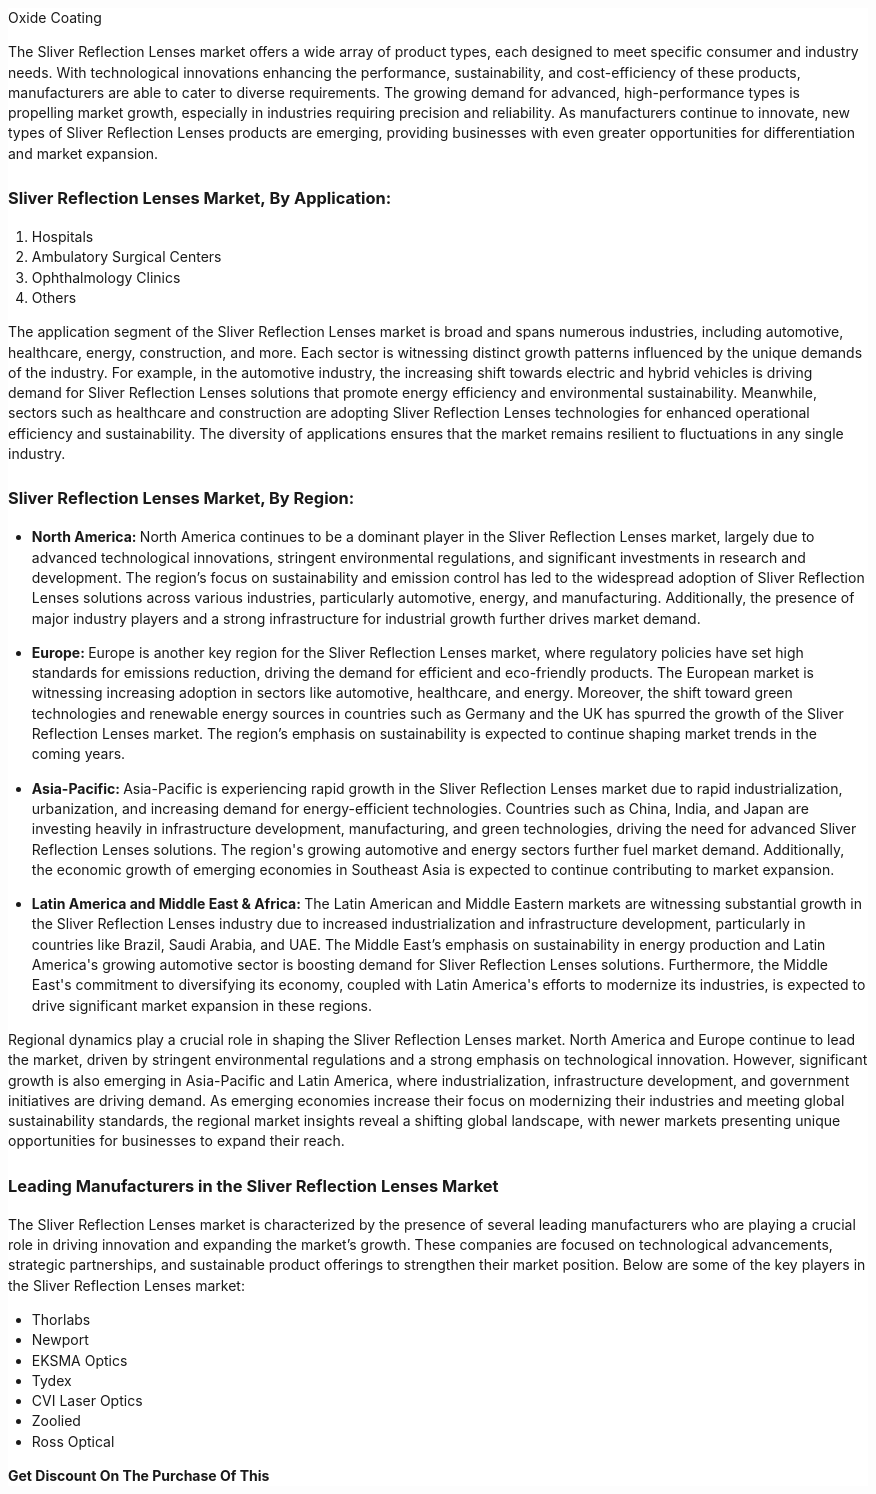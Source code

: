Oxide Coating</li></ol><p>The Sliver Reflection Lenses market offers a wide array of product types, each designed to meet specific consumer and industry needs. With technological innovations enhancing the performance, sustainability, and cost-efficiency of these products, manufacturers are able to cater to diverse requirements. The growing demand for advanced, high-performance types is propelling market growth, especially in industries requiring precision and reliability. As manufacturers continue to innovate, new types of Sliver Reflection Lenses products are emerging, providing businesses with even greater opportunities for differentiation and market expansion.</p><h3>Sliver Reflection Lenses Market,&nbsp;By Application:</h3><ol><li>Hospitals<li> Ambulatory Surgical Centers<li> Ophthalmology Clinics<li> Others</li></ol><p>The application segment of the Sliver Reflection Lenses market is broad and spans numerous industries, including automotive, healthcare, energy, construction, and more. Each sector is witnessing distinct growth patterns influenced by the unique demands of the industry. For example, in the automotive industry, the increasing shift towards electric and hybrid vehicles is driving demand for Sliver Reflection Lenses solutions that promote energy efficiency and environmental sustainability. Meanwhile, sectors such as healthcare and construction are adopting Sliver Reflection Lenses technologies for enhanced operational efficiency and sustainability. The diversity of applications ensures that the market remains resilient to fluctuations in any single industry.</p><h3>Sliver Reflection Lenses Market, By Region:</h3><ul><li><p><strong>North America:&nbsp;</strong>North America continues to be a dominant player in the Sliver Reflection Lenses market, largely due to advanced technological innovations, stringent environmental regulations, and significant investments in research and development. The region&rsquo;s focus on sustainability and emission control has led to the widespread adoption of Sliver Reflection Lenses solutions across various industries, particularly automotive, energy, and manufacturing. Additionally, the presence of major industry players and a strong infrastructure for industrial growth further drives market demand.</p></li><li><p><strong><strong>Europe:&nbsp;</strong></strong>Europe is another key region for the Sliver Reflection Lenses market, where regulatory policies have set high standards for emissions reduction, driving the demand for efficient and eco-friendly products. The European market is witnessing increasing adoption in sectors like automotive, healthcare, and energy. Moreover, the shift toward green technologies and renewable energy sources in countries such as Germany and the UK has spurred the growth of the Sliver Reflection Lenses market. The region&rsquo;s emphasis on sustainability is expected to continue shaping market trends in the coming years.</p></li><li><p><strong><strong>Asia-Pacific:&nbsp;</strong></strong>Asia-Pacific is experiencing rapid growth in the Sliver Reflection Lenses market due to rapid industrialization, urbanization, and increasing demand for energy-efficient technologies. Countries such as China, India, and Japan are investing heavily in infrastructure development, manufacturing, and green technologies, driving the need for advanced Sliver Reflection Lenses solutions. The region's growing automotive and energy sectors further fuel market demand. Additionally, the economic growth of emerging economies in Southeast Asia is expected to continue contributing to market expansion.</p></li><li><p><strong><strong>Latin America and Middle East &amp; Africa:&nbsp;</strong></strong>The Latin American and Middle Eastern markets are witnessing substantial growth in the Sliver Reflection Lenses industry due to increased industrialization and infrastructure development, particularly in countries like Brazil, Saudi Arabia, and UAE. The Middle East&rsquo;s emphasis on sustainability in energy production and Latin America's growing automotive sector is boosting demand for Sliver Reflection Lenses solutions. Furthermore, the Middle East's commitment to diversifying its economy, coupled with Latin America's efforts to modernize its industries, is expected to drive significant market expansion in these regions.</p></li></ul><p>Regional dynamics play a crucial role in shaping the Sliver Reflection Lenses market. North America and Europe continue to lead the market, driven by stringent environmental regulations and a strong emphasis on technological innovation. However, significant growth is also emerging in Asia-Pacific and Latin America, where industrialization, infrastructure development, and government initiatives are driving demand. As emerging economies increase their focus on modernizing their industries and meeting global sustainability standards, the regional market insights reveal a shifting global landscape, with newer markets presenting unique opportunities for businesses to expand their reach.</p><h3><strong>Leading Manufacturers in the Sliver Reflection Lenses Market</strong></h3><p>The Sliver Reflection Lenses market is characterized by the presence of several leading manufacturers who are playing a crucial role in driving innovation and expanding the market&rsquo;s growth. These companies are focused on technological advancements, strategic partnerships, and sustainable product offerings to strengthen their market position. Below are some of the key players in the Sliver Reflection Lenses market:</p></div><div class="article-main__content" data-test-id="publishing-text-block"><ul><li><span class="">Thorlabs<li> Newport<li> EKSMA Optics<li> Tydex<li> CVI Laser Optics<li> Zoolied<li> Ross Optical</span></li></ul></div><div class="article-main__content" data-test-id="publishing-text-block"><p><span class="font-[700]"><strong>Get Discount On The Purchase Of This